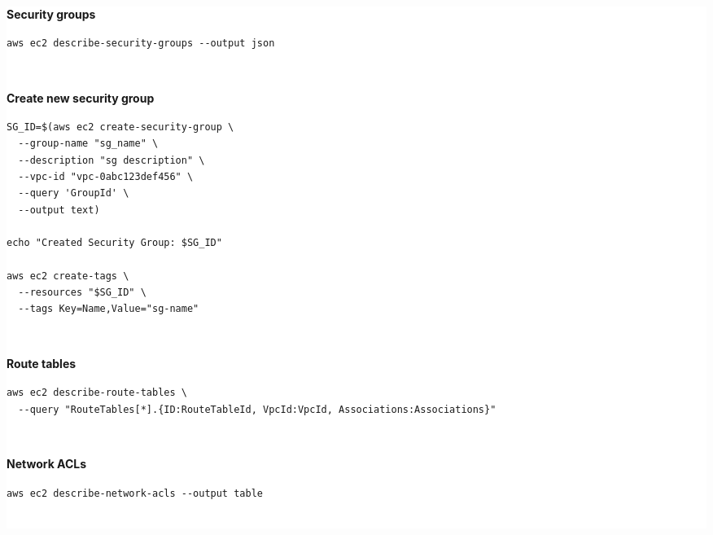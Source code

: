 __Security groups__
```
aws ec2 describe-security-groups --output json
```
<br>

__Create new security group__
```
SG_ID=$(aws ec2 create-security-group \
  --group-name "sg_name" \
  --description "sg description" \
  --vpc-id "vpc-0abc123def456" \
  --query 'GroupId' \
  --output text)

echo "Created Security Group: $SG_ID"

aws ec2 create-tags \
  --resources "$SG_ID" \
  --tags Key=Name,Value="sg-name"
```
<br>


__Route tables__
```
aws ec2 describe-route-tables \
  --query "RouteTables[*].{ID:RouteTableId, VpcId:VpcId, Associations:Associations}"
```
<br>


__Network ACLs__
```
aws ec2 describe-network-acls --output table
```
<br>